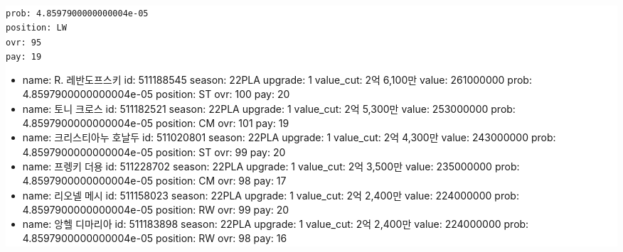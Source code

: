     prob: 4.8597900000000004e-05
    position: LW
    ovr: 95
    pay: 19
  - name: R. 레반도프스키
    id: 511188545
    season: 22PLA
    upgrade: 1
    value_cut: 2억 6,100만
    value: 261000000
    prob: 4.8597900000000004e-05
    position: ST
    ovr: 100
    pay: 20
  - name: 토니 크로스
    id: 511182521
    season: 22PLA
    upgrade: 1
    value_cut: 2억 5,300만
    value: 253000000
    prob: 4.8597900000000004e-05
    position: CM
    ovr: 101
    pay: 19
  - name: 크리스티아누 호날두
    id: 511020801
    season: 22PLA
    upgrade: 1
    value_cut: 2억 4,300만
    value: 243000000
    prob: 4.8597900000000004e-05
    position: ST
    ovr: 99
    pay: 20
  - name: 프렝키 더용
    id: 511228702
    season: 22PLA
    upgrade: 1
    value_cut: 2억 3,500만
    value: 235000000
    prob: 4.8597900000000004e-05
    position: CM
    ovr: 98
    pay: 17
  - name: 리오넬 메시
    id: 511158023
    season: 22PLA
    upgrade: 1
    value_cut: 2억 2,400만
    value: 224000000
    prob: 4.8597900000000004e-05
    position: RW
    ovr: 99
    pay: 20
  - name: 앙헬 디마리아
    id: 511183898
    season: 22PLA
    upgrade: 1
    value_cut: 2억 2,400만
    value: 224000000
    prob: 4.8597900000000004e-05
    position: RW
    ovr: 98
    pay: 16